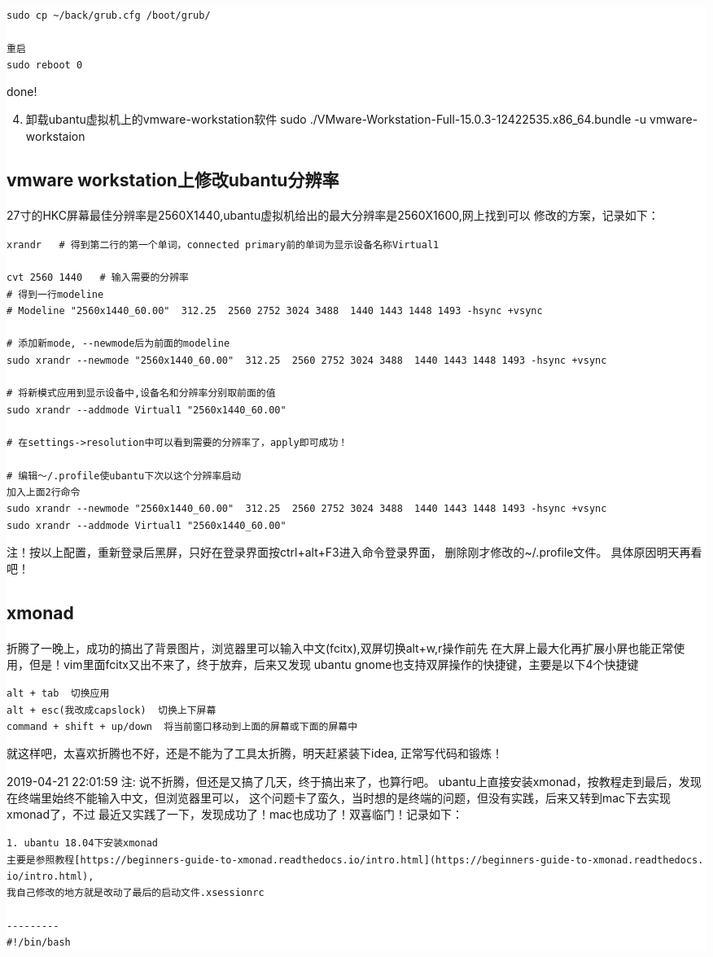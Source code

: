 ```txt
sudo cp ~/back/grub.cfg /boot/grub/

重启
sudo reboot 0
```
done!
 
4. 卸载ubantu虚拟机上的vmware-workstation软件
sudo ./VMware-Workstation-Full-15.0.3-12422535.x86_64.bundle -u vmware-workstaion

## vmware workstation上修改ubantu分辨率
27寸的HKC屏幕最佳分辨率是2560X1440,ubantu虚拟机给出的最大分辨率是2560X1600,网上找到可以
修改的方案，记录如下：
```txt
xrandr   # 得到第二行的第一个单词，connected primary前的单词为显示设备名称Virtual1

cvt 2560 1440   # 输入需要的分辨率
# 得到一行modeline
# Modeline "2560x1440_60.00"  312.25  2560 2752 3024 3488  1440 1443 1448 1493 -hsync +vsync

# 添加新mode, --newmode后为前面的modeline
sudo xrandr --newmode "2560x1440_60.00"  312.25  2560 2752 3024 3488  1440 1443 1448 1493 -hsync +vsync

# 将新模式应用到显示设备中,设备名和分辨率分别取前面的值
sudo xrandr --addmode Virtual1 "2560x1440_60.00"

# 在settings->resolution中可以看到需要的分辨率了，apply即可成功！

# 编辑～/.profile使ubantu下次以这个分辨率启动
加入上面2行命令
sudo xrandr --newmode "2560x1440_60.00"  312.25  2560 2752 3024 3488  1440 1443 1448 1493 -hsync +vsync
sudo xrandr --addmode Virtual1 "2560x1440_60.00"
```
注！按以上配置，重新登录后黑屏，只好在登录界面按ctrl+alt+F3进入命令登录界面，
删除刚才修改的~/.profile文件。
具体原因明天再看吧！

## xmonad
折腾了一晚上，成功的搞出了背景图片，浏览器里可以输入中文(fcitx),双屏切换alt+w,r操作前先
在大屏上最大化再扩展小屏也能正常使用，但是！vim里面fcitx又出不来了，终于放弃，后来又发现
ubantu gnome也支持双屏操作的快捷键，主要是以下4个快捷键
```txt
alt + tab  切换应用
alt + esc(我改成capslock)  切换上下屏幕
command + shift + up/down  将当前窗口移动到上面的屏幕或下面的屏幕中
```
就这样吧，太喜欢折腾也不好，还是不能为了工具太折腾，明天赶紧装下idea, 正常写代码和锻炼！

 2019-04-21 22:01:59
 注: 说不折腾，但还是又搞了几天，终于搞出来了，也算行吧。
 ubantu上直接安装xmonad，按教程走到最后，发现在终端里始终不能输入中文，但浏览器里可以，
这个问题卡了蛮久，当时想的是终端的问题，但没有实践，后来又转到mac下去实现xmonad了，不过
最近又实践了一下，发现成功了！mac也成功了！双喜临门！记录如下：
```txt
1. ubantu 18.04下安装xmonad
主要是参照教程[https://beginners-guide-to-xmonad.readthedocs.io/intro.html](https://beginners-guide-to-xmonad.readthedocs.io/intro.html),
我自己修改的地方就是改动了最后的启动文件.xsessionrc

---------
#!/bin/bash

```